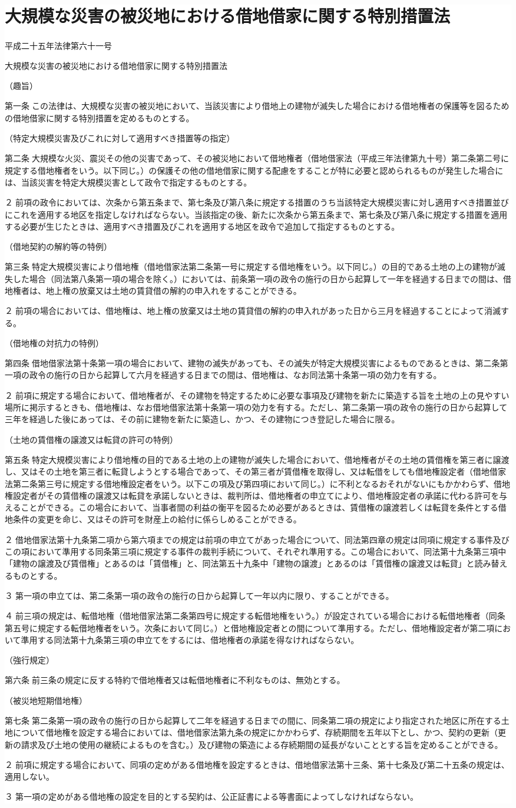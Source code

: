 # 大規模な災害の被災地における借地借家に関する特別措置法

平成二十五年法律第六十一号

大規模な災害の被災地における借地借家に関する特別措置法

（趣旨）

第一条 この法律は、大規模な災害の被災地において、当該災害により借地上の建物が滅失した場合における借地権者の保護等を図るための借地借家に関する特別措置を定めるものとする。

（特定大規模災害及びこれに対して適用すべき措置等の指定）

第二条 大規模な火災、震災その他の災害であって、その被災地において借地権者（借地借家法（平成三年法律第九十号）第二条第二号に規定する借地権者をいう。以下同じ。）の保護その他の借地借家に関する配慮をすることが特に必要と認められるものが発生した場合には、当該災害を特定大規模災害として政令で指定するものとする。

２ 前項の政令においては、次条から第五条まで、第七条及び第八条に規定する措置のうち当該特定大規模災害に対し適用すべき措置並びにこれを適用する地区を指定しなければならない。当該指定の後、新たに次条から第五条まで、第七条及び第八条に規定する措置を適用する必要が生じたときは、適用すべき措置及びこれを適用する地区を政令で追加して指定するものとする。

（借地契約の解約等の特例）

第三条 特定大規模災害により借地権（借地借家法第二条第一号に規定する借地権をいう。以下同じ。）の目的である土地の上の建物が滅失した場合（同法第八条第一項の場合を除く。）においては、前条第一項の政令の施行の日から起算して一年を経過する日までの間は、借地権者は、地上権の放棄又は土地の賃貸借の解約の申入れをすることができる。

２ 前項の場合においては、借地権は、地上権の放棄又は土地の賃貸借の解約の申入れがあった日から三月を経過することによって消滅する。

（借地権の対抗力の特例）

第四条 借地借家法第十条第一項の場合において、建物の滅失があっても、その滅失が特定大規模災害によるものであるときは、第二条第一項の政令の施行の日から起算して六月を経過する日までの間は、借地権は、なお同法第十条第一項の効力を有する。

２ 前項に規定する場合において、借地権者が、その建物を特定するために必要な事項及び建物を新たに築造する旨を土地の上の見やすい場所に掲示するときも、借地権は、なお借地借家法第十条第一項の効力を有する。ただし、第二条第一項の政令の施行の日から起算して三年を経過した後にあっては、その前に建物を新たに築造し、かつ、その建物につき登記した場合に限る。

（土地の賃借権の譲渡又は転貸の許可の特例）

第五条 特定大規模災害により借地権の目的である土地の上の建物が滅失した場合において、借地権者がその土地の賃借権を第三者に譲渡し、又はその土地を第三者に転貸しようとする場合であって、その第三者が賃借権を取得し、又は転借をしても借地権設定者（借地借家法第二条第三号に規定する借地権設定者をいう。以下この項及び第四項において同じ。）に不利となるおそれがないにもかかわらず、借地権設定者がその賃借権の譲渡又は転貸を承諾しないときは、裁判所は、借地権者の申立てにより、借地権設定者の承諾に代わる許可を与えることができる。この場合において、当事者間の利益の衡平を図るため必要があるときは、賃借権の譲渡若しくは転貸を条件とする借地条件の変更を命じ、又はその許可を財産上の給付に係らしめることができる。

２ 借地借家法第十九条第二項から第六項までの規定は前項の申立てがあった場合について、同法第四章の規定は同項に規定する事件及びこの項において準用する同条第三項に規定する事件の裁判手続について、それぞれ準用する。この場合において、同法第十九条第三項中「建物の譲渡及び賃借権」とあるのは「賃借権」と、同法第五十九条中「建物の譲渡」とあるのは「賃借権の譲渡又は転貸」と読み替えるものとする。

３ 第一項の申立ては、第二条第一項の政令の施行の日から起算して一年以内に限り、することができる。

４ 前三項の規定は、転借地権（借地借家法第二条第四号に規定する転借地権をいう。）が設定されている場合における転借地権者（同条第五号に規定する転借地権者をいう。次条において同じ。）と借地権設定者との間について準用する。ただし、借地権設定者が第二項において準用する同法第十九条第三項の申立てをするには、借地権者の承諾を得なければならない。

（強行規定）

第六条 前三条の規定に反する特約で借地権者又は転借地権者に不利なものは、無効とする。

（被災地短期借地権）

第七条 第二条第一項の政令の施行の日から起算して二年を経過する日までの間に、同条第二項の規定により指定された地区に所在する土地について借地権を設定する場合においては、借地借家法第九条の規定にかかわらず、存続期間を五年以下とし、かつ、契約の更新（更新の請求及び土地の使用の継続によるものを含む。）及び建物の築造による存続期間の延長がないこととする旨を定めることができる。

２ 前項に規定する場合において、同項の定めがある借地権を設定するときは、借地借家法第十三条、第十七条及び第二十五条の規定は、適用しない。

３ 第一項の定めがある借地権の設定を目的とする契約は、公正証書による等書面によってしなければならない。
